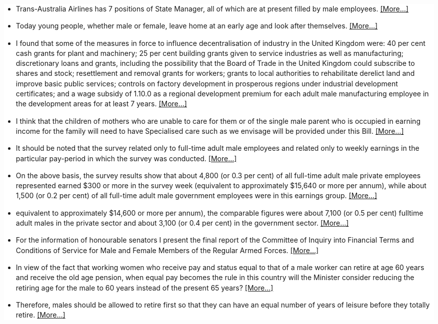 * Trans-Australia Airlines has 7 positions  of  State Manager, all of which are at present filled by <span class="highlight">male</span> employees. [[More&hellip;]](https://historichansard.net/senate/1972/19721011_senate_27_s54/#subdebate-60-0)

* Today young people, whether <span class="highlight">male</span> or female, leave home at an early age and look after themselves. [[More&hellip;]](https://historichansard.net/senate/1972/19721012_senate_27_s54/#subdebate-40-0)

* I found that some of the measures in force to influence decentralisation of industry in the United Kingdom were: 40 per cent cash grants for plant and machinery; 25 per cent building grants given to service industries as well as manufacturing; discretionary loans and grants, including the possibility that the Board of Trade in the United Kingdom could subscribe to shares and stock; resettlement and removal grants for workers; grants to local authorities to rehabilitate derelict land and improve basic public services; controls on factory development in prosperous regions under industrial development certificates; and a wage subsidy of  1.10.0  as a regional development premium for each adult <span class="highlight">male</span> manufacturing employee in the development areas for at least 7 years. [[More&hellip;]](https://historichansard.net/senate/1972/19721030_senate_27_s54/#subdebate-37-0)

* I think that the children of mothers who are unable to care for them or  of  the single <span class="highlight">male</span> parent who is occupied in earning income for the family will need to have  Specialised  care such as we envisage  will  be provided under this Bill. [[More&hellip;]](https://historichansard.net/senate/1972/19721030_senate_27_s54/#subdebate-43-0)

* It should be noted that the survey related only to full-time adult <span class="highlight">male</span> employees and related only to weekly earnings in the particular pay-period in which the survey was conducted. [[More&hellip;]](https://historichansard.net/senate/1972/19721031_senate_27_s54/#subdebate-80-0)

* On the above basis, the survey results show that about 4,800 (or 0.3 per cent) of all full-time adult <span class="highlight">male</span> private employees represented earned $300 or more in the survey week (equivalent to approximately $15,640 or more per annum), while about 1,500 (or 0.2 per cent) of all full-time adult <span class="highlight">male</span> government employees were in this earnings group. [[More&hellip;]](https://historichansard.net/senate/1972/19721031_senate_27_s54/#subdebate-80-0)

* equivalent to approximately $14,600 or more per annum), the comparable figures were about 7,100 (or 0.5 per cent) fulltime adult males in the private sector and about 3,100 (or 0.4 per cent) in the government sector. [[More&hellip;]](https://historichansard.net/senate/1972/19721031_senate_27_s54/#subdebate-80-0)

* For the information of honourable senators I present the final report of the Committee of Inquiry into Financial Terms and Conditions of Service for <span class="highlight">Male</span> and Female Members of the Regular Armed Forces. [[More&hellip;]](https://historichansard.net/senate/1973/19730306_senate_28_s55/#debate-60)

* In view of the fact that working women who receive pay and status equal to that of a <span class="highlight">male</span> worker can retire at age 60 years and receive the old age pension, when equal pay becomes the rule in this country will the Minister consider reducing the retiring age for the <span class="highlight">male</span> to 60 years instead of the present 65 years? [[More&hellip;]](https://historichansard.net/senate/1973/19730308_senate_28_s55/#subdebate-33-0)

* Therefore, males should be allowed to retire first so that they can have an equal number of years of leisure before they totally retire. [[More&hellip;]](https://historichansard.net/senate/1973/19730308_senate_28_s55/#subdebate-33-0)
